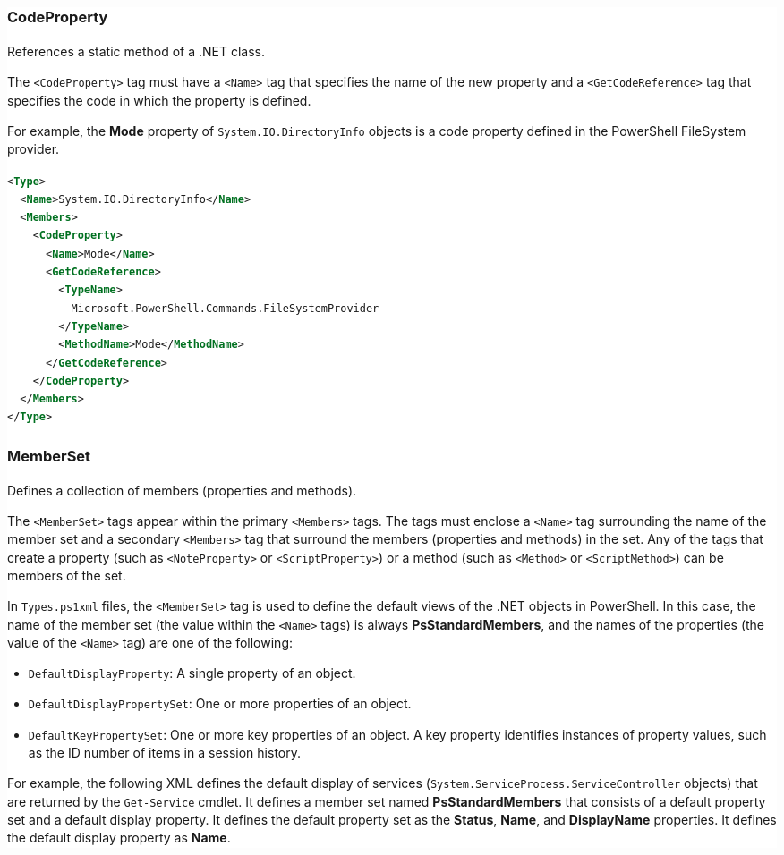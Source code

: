 ### CodeProperty

References a static method of a .NET class.

The `<CodeProperty>` tag must have a `<Name>` tag that specifies the name of
the new property and a `<GetCodeReference>` tag that specifies the code in
which the property is defined.

For example, the **Mode** property of `System.IO.DirectoryInfo` objects is a
code property defined in the PowerShell FileSystem provider.

```xml
<Type>
  <Name>System.IO.DirectoryInfo</Name>
  <Members>
    <CodeProperty>
      <Name>Mode</Name>
      <GetCodeReference>
        <TypeName>
          Microsoft.PowerShell.Commands.FileSystemProvider
        </TypeName>
        <MethodName>Mode</MethodName>
      </GetCodeReference>
    </CodeProperty>
  </Members>
</Type>
```

### MemberSet

Defines a collection of members (properties and methods).

The `<MemberSet>` tags appear within the primary `<Members>` tags. The tags
must enclose a `<Name>` tag surrounding the name of the member set and
a secondary `<Members>` tag that surround the members (properties and
methods) in the set. Any of the tags that create a property (such as
`<NoteProperty>` or `<ScriptProperty>`) or a method (such as `<Method>` or
`<ScriptMethod>`) can be members of the set.

In `Types.ps1xml` files, the `<MemberSet>` tag is used to define the default
views of the .NET objects in PowerShell. In this case, the name of the member
set (the value within the `<Name>` tags) is always **PsStandardMembers**, and
the names of the properties (the value of the `<Name>` tag) are one of the
following:

- `DefaultDisplayProperty`: A single property of an object.

- `DefaultDisplayPropertySet`: One or more properties of an object.

- `DefaultKeyPropertySet`: One or more key properties of an object. A key
  property identifies instances of property values, such as the ID number of
  items in a session history.

For example, the following XML defines the default display of services
(`System.ServiceProcess.ServiceController` objects) that are returned by the
`Get-Service` cmdlet. It defines a member set named **PsStandardMembers** that
consists of a default property set and a default display property. It defines
the default property set as the **Status**, **Name**, and **DisplayName**
properties. It defines the default display property as **Name**.
